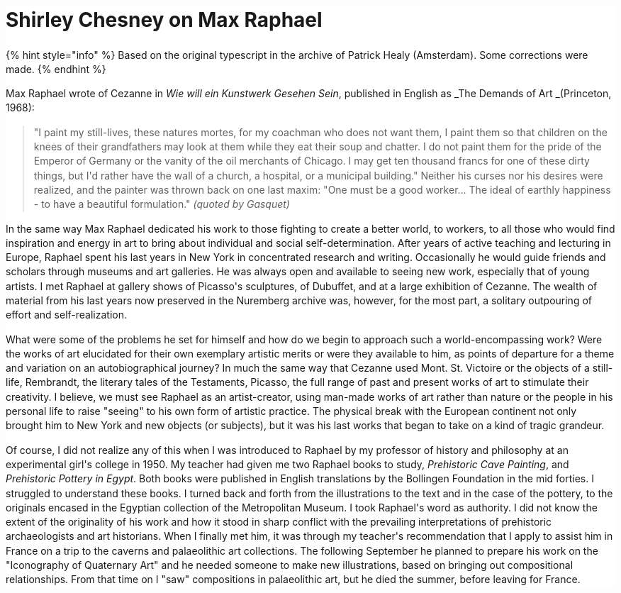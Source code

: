 # Shirley Chesney on Max Raphael

{% hint style="info" %}
Based on the original typescript in the archive of Patrick Healy \(Amsterdam\). Some corrections were made.
{% endhint %}

Max Raphael wrote of Cezanne in _Wie will ein Kunstwerk Gesehen Sein_, published in English as _The Demands of Art _\(Princeton, 1968\):

> "I paint my still-lives, these natures mortes, for my coachman who does not want them, I paint them so that children on the knees of their grandfathers may look at them while they eat their soup and chatter. I do not paint them for the pride of the Emperor of Germany or the vanity of the oil merchants of Chicago. I may get ten thousand francs for one of these dirty things, but I'd rather have the wall of a church, a hospital, or a municipal building." Neither his curses nor his desires were realized, and the painter was thrown back on one last maxim: "One must be a good worker... The ideal of earthly happiness - to have a beautiful formulation." _\(quoted by Gasquet\)_

In the same way Max Raphael dedicated his work to those fighting to create a better world, to workers, to all those who would find inspiration and energy in art to bring about individual and social self-determination. After years of active teaching and lecturing in Europe, Raphael spent his last years in New York in concentrated research and writing. Occasionally he would guide friends and scholars through museums and art galleries. He was always open and available to seeing new work, especially that of young artists. I met Raphael at gallery shows of Picasso's sculptures, of Dubuffet, and at a large exhibition of Cezanne. The wealth of material from his last years now preserved in the Nuremberg archive was, however, for the most part, a solitary outpouring of effort and self-realization.

What were some of the problems he set for himself and how do we begin to approach such a world-encompassing work? Were the works of art elucidated for their own exemplary artistic merits or were they available to him, as points of departure for a theme and variation on an autobiographical journey? In much the same way that Cezanne used Mont. St. Victoire or the objects of a still-life, Rembrandt, the literary tales of the Testaments, Picasso, the full range of past and present works of art to stimulate their creativity. I believe, we must see Raphael as an artist-creator, using man-made works of art rather than nature or the people in his personal life to raise "seeing" to his own form of artistic practice. The physical break with the European continent not only brought him to New York and new objects \(or subjects\), but it was his last works that began to take on a kind of tragic grandeur.

Of course, I did not realize any of this when I was introduced to Raphael by my professor of history and philosophy at an experimental girl's college in 1950. My teacher had given me two Raphael books to study, _Prehistoric Cave Painting_, and _Prehistoric Pottery in Egypt_. Both books were published in English translations by the Bollingen Foundation in the mid forties. I struggled to understand these books. I turned back and forth from the illustrations to the text and in the case of the pottery, to the originals encased in the Egyptian collection of the Metropolitan Museum. I took Raphael's word as authority. I did not know the extent of the originality of his work and how it stood in sharp conflict with the prevailing interpretations of prehistoric archaeologists and art historians. When I finally met him, it was through my teacher's recommendation that I apply to assist him in France on a trip to the caverns and palaeolithic art collections. The following September he planned to prepare his work on the "Iconography of Quaternary Art" and he needed someone to make new illustrations, based on bringing out compositional relationships. From that time on I "saw" compositions in palaeolithic art, but he died the summer, before leaving for France.
